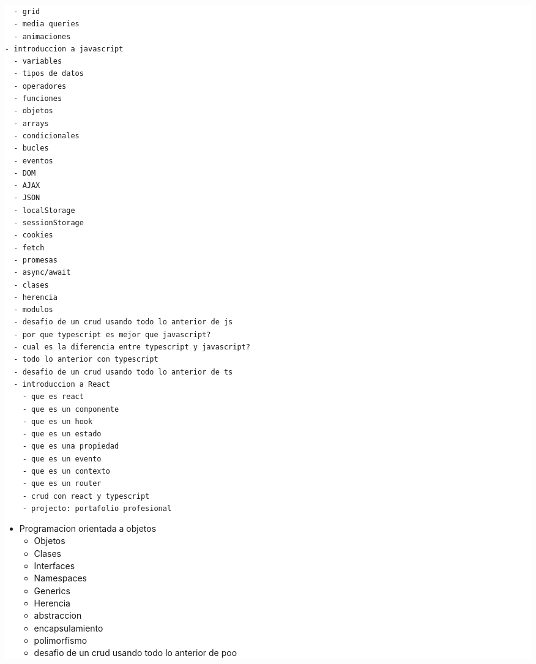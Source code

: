       - grid
      - media queries
      - animaciones
    - introduccion a javascript
      - variables
      - tipos de datos
      - operadores
      - funciones
      - objetos
      - arrays
      - condicionales
      - bucles
      - eventos
      - DOM
      - AJAX
      - JSON
      - localStorage
      - sessionStorage
      - cookies
      - fetch
      - promesas
      - async/await
      - clases
      - herencia
      - modulos
      - desafio de un crud usando todo lo anterior de js
      - por que typescript es mejor que javascript?
      - cual es la diferencia entre typescript y javascript?
      - todo lo anterior con typescript
      - desafio de un crud usando todo lo anterior de ts
      - introduccion a React
        - que es react
        - que es un componente
        - que es un hook
        - que es un estado
        - que es una propiedad
        - que es un evento
        - que es un contexto
        - que es un router
        - crud con react y typescript
        - projecto: portafolio profesional

  - Programacion orientada a objetos
      - Objetos
      - Clases
      - Interfaces
      - Namespaces
      - Generics
      - Herencia
      - abstraccion
      - encapsulamiento
      - polimorfismo
      - desafio de un crud usando todo lo anterior de poo 
